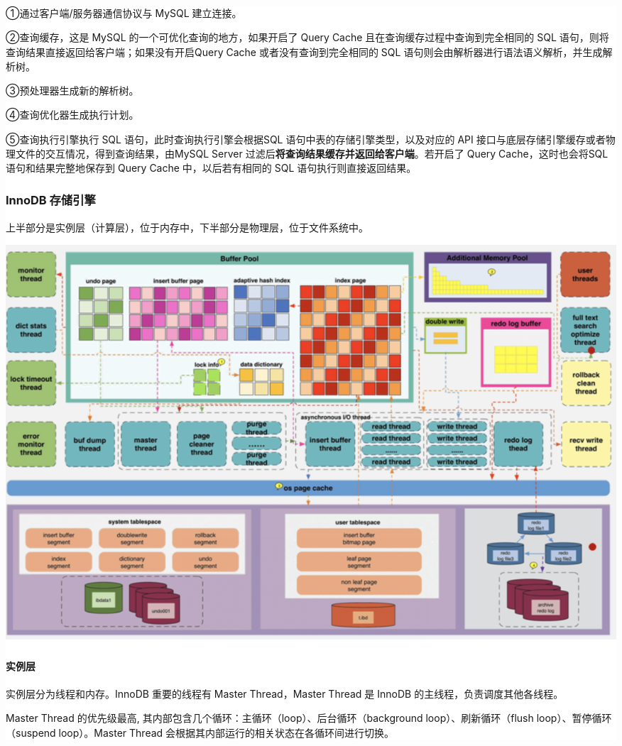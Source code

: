 ①通过客户端/服务器通信协议与 MySQL 建立连接。

②查询缓存，这是 MySQL 的一个可优化查询的地方，如果开启了 Query Cache 且在查询缓存过程中查询到完全相同的 SQL 语句，则将查询结果直接返回给客户端；如果没有开启Query Cache 或者没有查询到完全相同的 SQL 语句则会由解析器进行语法语义解析，并生成解析树。

③预处理器生成新的解析树。

④查询优化器生成执行计划。

⑤查询执行引擎执行 SQL 语句，此时查询执行引擎会根据SQL 语句中表的存储引擎类型，以及对应的 API 接口与底层存储引擎缓存或者物理文件的交互情况，得到查询结果，由MySQL Server 过滤后**将查询结果缓存并返回给客户端**。若开启了 Query Cache，这时也会将SQL 语句和结果完整地保存到 Query Cache 中，以后若有相同的 SQL 语句执行则直接返回结果。



### InnoDB 存储引擎

上半部分是实例层（计算层），位于内存中，下半部分是物理层，位于文件系统中。

![image-20200429172556228](../../../images/mysql/image-20200429172556228.png)

#### **实例层**

实例层分为线程和内存。InnoDB 重要的线程有 Master Thread，Master Thread 是 InnoDB 的主线程，负责调度其他各线程。

Master Thread 的优先级最高, 其内部包含几个循环：主循环（loop）、后台循环（background loop）、刷新循环（flush loop）、暂停循环（suspend loop）。Master Thread 会根据其内部运行的相关状态在各循环间进行切换。
